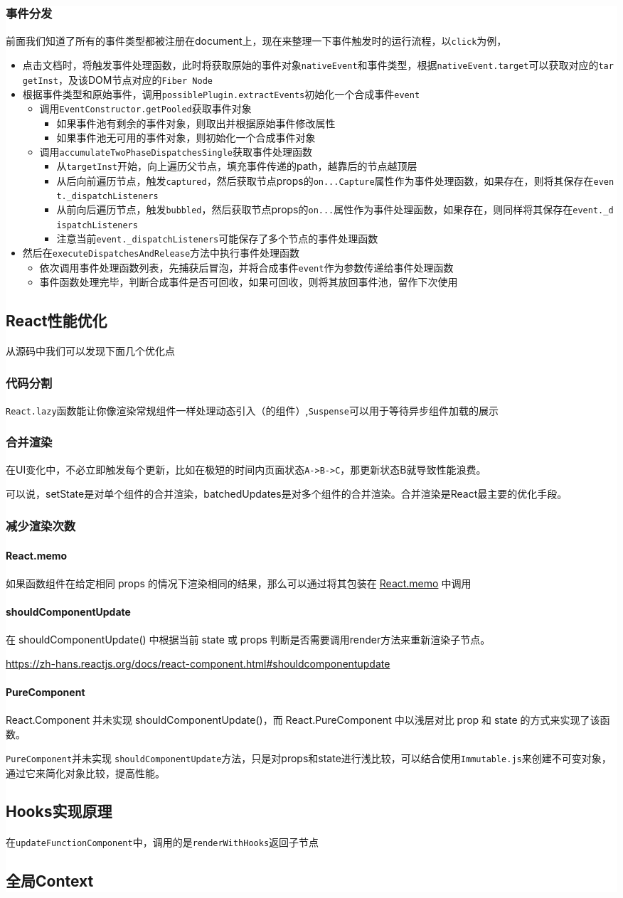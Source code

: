 ### 事件分发

前面我们知道了所有的事件类型都被注册在document上，现在来整理一下事件触发时的运行流程，以`click`为例，
* 点击文档时，将触发事件处理函数，此时将获取原始的事件对象`nativeEvent`和事件类型，根据`nativeEvent.target`可以获取对应的`targetInst`，及该DOM节点对应的`Fiber Node`
* 根据事件类型和原始事件，调用`possiblePlugin.extractEvents`初始化一个合成事件`event`
  * 调用`EventConstructor.getPooled`获取事件对象
    * 如果事件池有剩余的事件对象，则取出并根据原始事件修改属性
    * 如果事件池无可用的事件对象，则初始化一个合成事件对象
  * 调用`accumulateTwoPhaseDispatchesSingle`获取事件处理函数
    * 从`targetInst`开始，向上遍历父节点，填充事件传递的path，越靠后的节点越顶层
    * 从后向前遍历节点，触发`captured`，然后获取节点props的`on...Capture`属性作为事件处理函数，如果存在，则将其保存在`event._dispatchListeners`
    * 从前向后遍历节点，触发`bubbled`，然后获取节点props的`on...`属性作为事件处理函数，如果存在，则同样将其保存在`event._dispatchListeners`
    * 注意当前`event._dispatchListeners`可能保存了多个节点的事件处理函数
* 然后在`executeDispatchesAndRelease`方法中执行事件处理函数
  * 依次调用事件处理函数列表，先捕获后冒泡，并将合成事件`event`作为参数传递给事件处理函数
  * 事件函数处理完毕，判断合成事件是否可回收，如果可回收，则将其放回事件池，留作下次使用


## React性能优化

从源码中我们可以发现下面几个优化点

### 代码分割
`React.lazy`函数能让你像渲染常规组件一样处理动态引入（的组件）,`Suspense`可以用于等待异步组件加载的展示


### 合并渲染 

在UI变化中，不必立即触发每个更新，比如在极短的时间内页面状态`A->B->C`，那更新状态B就导致性能浪费。

可以说，setState是对单个组件的合并渲染，batchedUpdates是对多个组件的合并渲染。合并渲染是React最主要的优化手段。

### 减少渲染次数

#### React.memo

如果函数组件在给定相同 props 的情况下渲染相同的结果，那么可以通过将其包装在 [React.memo](https://zh-hans.reactjs.org/docs/react-api.html#reactmemo) 中调用

#### shouldComponentUpdate
在 shouldComponentUpdate() 中根据当前 state 或 props 判断是否需要调用render方法来重新渲染子节点。

https://zh-hans.reactjs.org/docs/react-component.html#shouldcomponentupdate

#### PureComponent

 React.Component 并未实现 shouldComponentUpdate()，而 React.PureComponent 中以浅层对比 prop 和 state 的方式来实现了该函数。

`PureComponent`并未实现 `shouldComponentUpdate`方法，只是对props和state进行浅比较，可以结合使用`Immutable.js`来创建不可变对象，通过它来简化对象比较，提高性能。

## Hooks实现原理

在`updateFunctionComponent`中，调用的是`renderWithHooks`返回子节点

## 全局Context